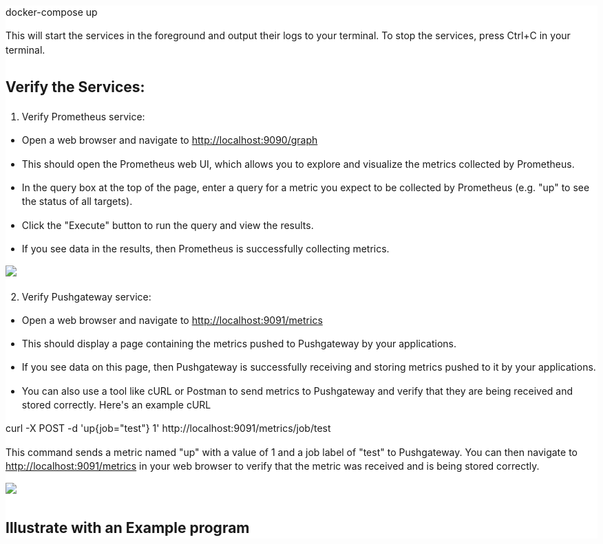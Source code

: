   

docker-compose up

  

This will start the services in the foreground and output their logs to your terminal. To stop the services, press Ctrl+C in your terminal.

  

## Verify the Services:

  
  

1.  Verify Prometheus service:
    

-   Open a web browser and navigate to [http://localhost:9090/graph](http://localhost:9090/graph)
    
-   This should open the Prometheus web UI, which allows you to explore and visualize the metrics collected by Prometheus.
    
-   In the query box at the top of the page, enter a query for a metric you expect to be collected by Prometheus (e.g. "up" to see the status of all targets).
    
-   Click the "Execute" button to run the query and view the results.
    
-   If you see data in the results, then Prometheus is successfully collecting metrics.
    

![](https://lh5.googleusercontent.com/IrWCp7XyteVPBkTOlbFqm3iCTAFpP8YUg_qzDTqAqN8GTYwJzw0dXxarWLxgPjmgFWz_ORLuZmJ_NugWoC5e6WdkKABqcqsiolz3IiLDui2phAiKzPvDVhFn6cbcLNTLEOJUV2RE35rPfWfMTINNdQ)

  

2. Verify Pushgateway service:

  

-   Open a web browser and navigate to [http://localhost:9091/metrics](http://localhost:9091/metrics)
    
-   This should display a page containing the metrics pushed to Pushgateway by your applications.
    
-   If you see data on this page, then Pushgateway is successfully receiving and storing metrics pushed to it by your applications.
    
-   You can also use a tool like cURL or Postman to send metrics to Pushgateway and verify that they are being received and stored correctly. Here's an example cURL
    

  

curl -X POST -d 'up{job="test"} 1' http://localhost:9091/metrics/job/test

  

This command sends a metric named "up" with a value of 1 and a job label of "test" to Pushgateway. You can then navigate to [http://localhost:9091/metrics](http://localhost:9091/metrics) in your web browser to verify that the metric was received and is being stored correctly.

![](https://lh5.googleusercontent.com/UVxbIaEme35-CnJ4p5aWBWYujf_G_q6yLXxWC2ngkLnkQGRMyligR7KDlqpb6i96NZ9ChpCyPsX6wnP4M1K_RYH-Rr-Em4iXgJeQMX25cJQkR9jxl6nqFPQkW4vYfjqYTB9dcdq9HSjMqQVmF856oQ)

## Illustrate with an Example program
